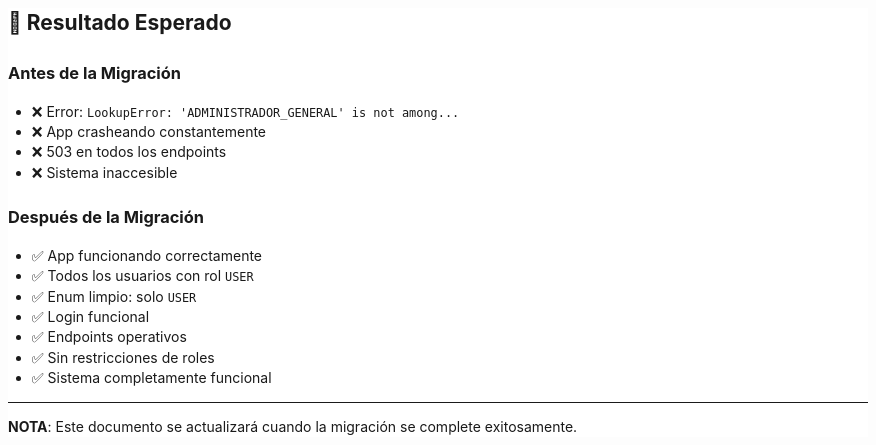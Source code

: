 
## 🎉 Resultado Esperado

### Antes de la Migración
- ❌ Error: `LookupError: 'ADMINISTRADOR_GENERAL' is not among...`
- ❌ App crasheando constantemente
- ❌ 503 en todos los endpoints
- ❌ Sistema inaccesible

### Después de la Migración
- ✅ App funcionando correctamente
- ✅ Todos los usuarios con rol `USER`
- ✅ Enum limpio: solo `USER`
- ✅ Login funcional
- ✅ Endpoints operativos
- ✅ Sin restricciones de roles
- ✅ Sistema completamente funcional

---

**NOTA**: Este documento se actualizará cuando la migración se complete exitosamente.

